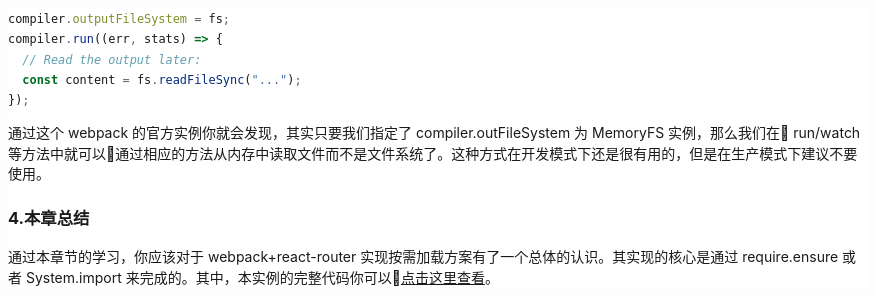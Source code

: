 ```js
compiler.outputFileSystem = fs;
compiler.run((err, stats) => {
  // Read the output later:
  const content = fs.readFileSync("...");
});
```
通过这个 webpack 的官方实例你就会发现，其实只要我们指定了 compiler.outFileSystem 为 MemoryFS 实例，那么我们在 run/watch等方法中就可以通过相应的方法从内存中读取文件而不是文件系统了。这种方式在开发模式下还是很有用的，但是在生产模式下建议不要使用。

### 4.本章总结
通过本章节的学习，你应该对于 webpack+react-router 实现按需加载方案有了一个总体的认识。其实现的核心是通过 require.ensure 或者 System.import 来完成的。其中，本实例的完整代码你可以[点击这里查看](https://github.com/liangklfangl/webpack-code-splitting)。
